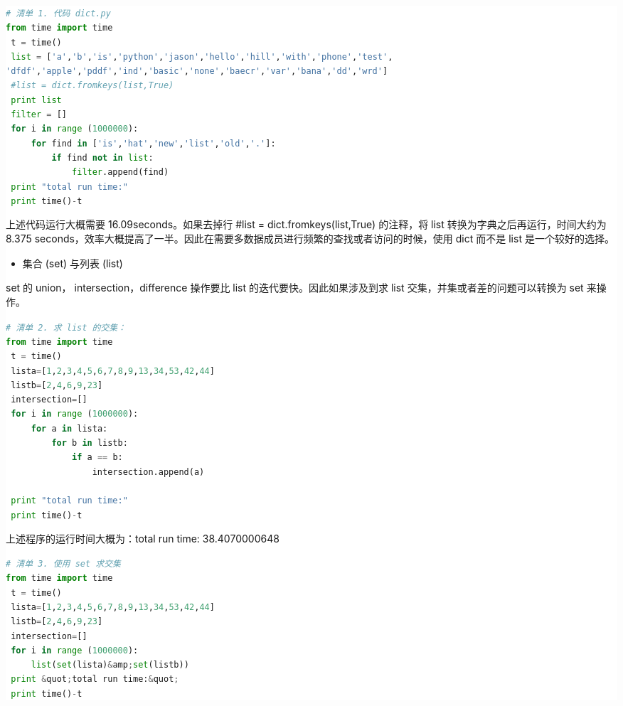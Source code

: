 ```python
# 清单 1. 代码 dict.py
from time import time 
 t = time() 
 list = ['a','b','is','python','jason','hello','hill','with','phone','test', 
'dfdf','apple','pddf','ind','basic','none','baecr','var','bana','dd','wrd'] 
 #list = dict.fromkeys(list,True) 
 print list 
 filter = [] 
 for i in range (1000000): 
	 for find in ['is','hat','new','list','old','.']: 
		 if find not in list: 
			 filter.append(find) 
 print "total run time:"
 print time()-t
```

上述代码运行大概需要 16.09seconds。如果去掉行 #list = dict.fromkeys(list,True) 的注释，将 list 转换为字典之后再运行，时间大约为 8.375 seconds，效率大概提高了一半。因此在需要多数据成员进行频繁的查找或者访问的时候，使用 dict 而不是 list 是一个较好的选择。

- 集合 (set) 与列表 (list)

set 的 union， intersection，difference 操作要比 list 的迭代要快。因此如果涉及到求 list 交集，并集或者差的问题可以转换为 set 来操作。

```Python
# 清单 2. 求 list 的交集：
from time import time 
 t = time() 
 lista=[1,2,3,4,5,6,7,8,9,13,34,53,42,44] 
 listb=[2,4,6,9,23] 
 intersection=[] 
 for i in range (1000000): 
	 for a in lista: 
		 for b in listb: 
			 if a == b: 
				 intersection.append(a) 

 print "total run time:"
 print time()-t
```

上述程序的运行时间大概为：total run time: 38.4070000648

```python
# 清单 3. 使用 set 求交集
from time import time 
 t = time() 
 lista=[1,2,3,4,5,6,7,8,9,13,34,53,42,44] 
 listb=[2,4,6,9,23] 
 intersection=[] 
 for i in range (1000000): 
	 list(set(lista)&amp;set(listb)) 
 print &quot;total run time:&quot;
 print time()-t
```
